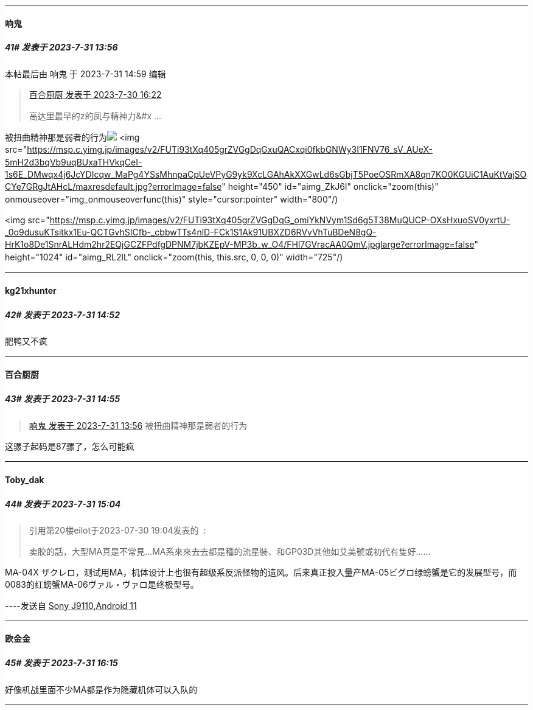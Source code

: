 *****

####  响鬼  
##### 41#       发表于 2023-7-31 13:56

 本帖最后由 响鬼 于 2023-7-31 14:59 编辑 
<blockquote><a href="httphttps://bbs.saraba1st.com/2b/forum.php?mod=redirect&amp;goto=findpost&amp;pid=61842391&amp;ptid=2146392" target="_blank">百合厨厨 发表于 2023-7-30 16:22</a>

高达里最早的z的凤与精神力&amp;#x ...</blockquote>

被扭曲精神那是弱者的行为<img src="https://static.saraba1st.com/image/smiley/face2017/047.png" referrerpolicy="no-referrer">
<img src="https://msp.c.yimg.jp/images/v2/FUTi93tXq405grZVGgDqGxuQACxqi0fkbGNWy3I1FNV76_sV_AUeX-5mH2d3bqVb9uqBUxaTHVkqCeI-1s6E_DMwqx4j6JcYDIcqw_MaPg4YSsMhnpaCpUeVPyG9yk9XcLGAhAkXXGwLd6sGbjT5PoeOSRmXA8qn7KO0KGUiC1AuKtVajSOCYe7GRgJtAHcL/maxresdefault.jpg?errorImage=false" height="450" id="aimg_ZkJ6l" onclick="zoom(this)" onmouseover="img_onmouseoverfunc(this)" style="cursor:pointer" width="800"/)

<img src="https://msp.c.yimg.jp/images/v2/FUTi93tXq405grZVGgDqG_omiYkNVym1Sd6g5T38MuQUCP-OXsHxuoSV0yxrtU-_0o9dusuKTsitkx1Eu-QCTGvhSICfb-_cbbwTTs4nlD-FCk1S1Ak91UBXZD6RVvVhTuBDeN8gQ-HrK1o8De1SnrALHdm2hr2EQjGCZFPdfgDPNM7jbKZEpV-MP3b_w_O4/FHl7GVracAA0QmV.jpglarge?errorImage=false" height="1024" id="aimg_RL2lL" onclick="zoom(this, this.src, 0, 0, 0)" width="725"/)

*****

####  kg21xhunter  
##### 42#       发表于 2023-7-31 14:52

肥鸭又不疯

*****

####  百合厨厨  
##### 43#       发表于 2023-7-31 14:55

<blockquote><a href="httphttps://bbs.saraba1st.com/2b/forum.php?mod=redirect&amp;goto=findpost&amp;pid=61854421&amp;ptid=2146392" target="_blank">响鬼 发表于 2023-7-31 13:56</a>
被扭曲精神那是弱者的行为</blockquote>
这骡子起码是87骡了，怎么可能疯

*****

####  Toby_dak  
##### 44#       发表于 2023-7-31 15:04

<blockquote>引用第20楼eilot于2023-07-30 19:04发表的  :

卖胶的話，大型MA真是不常見...MA系來來去去都是種的流星裝、和GP03D其他如艾美號或初代有隻好......</blockquote>
MA-04X ザクレロ，测试用MA，机体设计上也很有超级系反派怪物的遗风。后来真正投入量产MA-05ビグロ绿螃蟹是它的发展型号，而0083的红螃蟹MA-06ヴァル・ヴァロ是终极型号。

----发送自 [Sony J9110,Android 11](http://stage1.5j4m.com/?1.37)

*****

####  欧金金  
##### 45#       发表于 2023-7-31 16:15

好像机战里面不少MA都是作为隐藏机体可以入队的

*****
